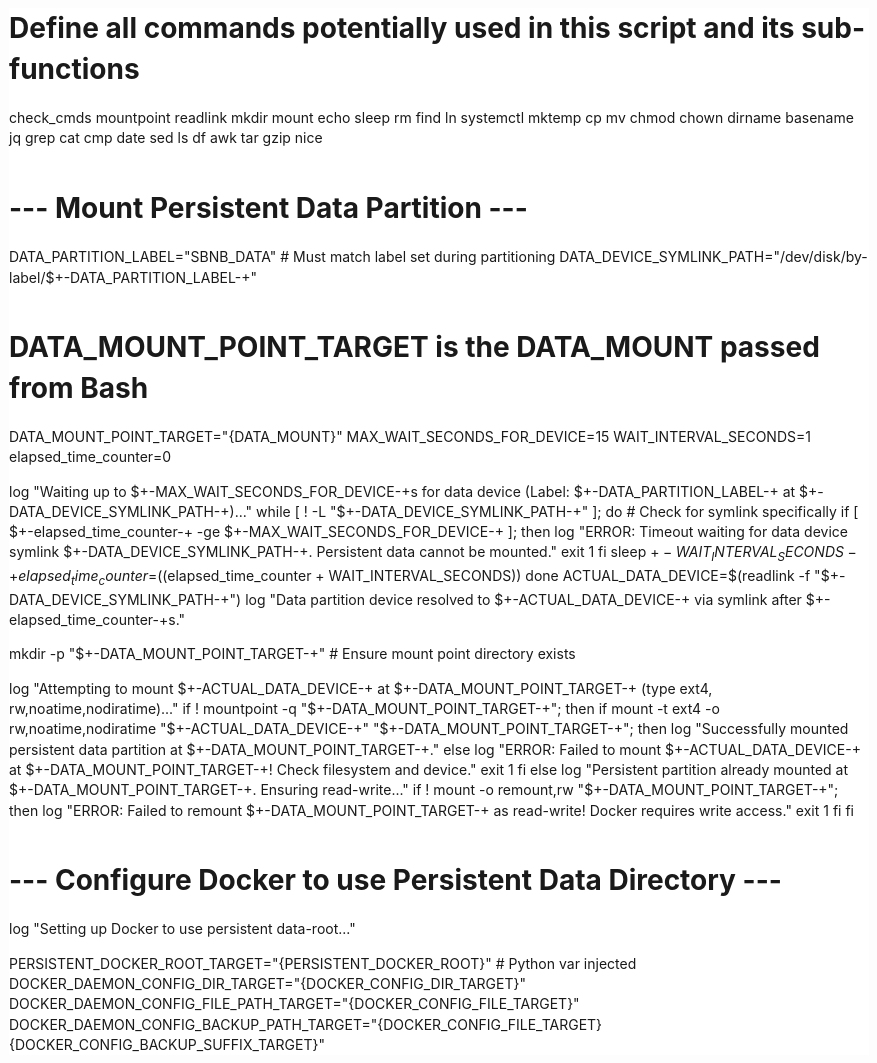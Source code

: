 # Define all commands potentially used in this script and its sub-functions
check_cmds mountpoint readlink mkdir mount echo sleep rm find ln systemctl mktemp cp mv chmod chown dirname basename jq grep cat cmp date sed ls df awk tar gzip nice

# --- Mount Persistent Data Partition ---
DATA_PARTITION_LABEL="SBNB_DATA" # Must match label set during partitioning
DATA_DEVICE_SYMLINK_PATH="/dev/disk/by-label/$+-DATA_PARTITION_LABEL-+"
# DATA_MOUNT_POINT_TARGET is the DATA_MOUNT passed from Bash
DATA_MOUNT_POINT_TARGET="{DATA_MOUNT}"
MAX_WAIT_SECONDS_FOR_DEVICE=15
WAIT_INTERVAL_SECONDS=1
elapsed_time_counter=0

log "Waiting up to $+-MAX_WAIT_SECONDS_FOR_DEVICE-+s for data device (Label: $+-DATA_PARTITION_LABEL-+ at $+-DATA_DEVICE_SYMLINK_PATH-+)..."
while [ ! -L "$+-DATA_DEVICE_SYMLINK_PATH-+" ]; do # Check for symlink specifically
    if [ $+-elapsed_time_counter-+ -ge $+-MAX_WAIT_SECONDS_FOR_DEVICE-+ ]; then
        log "ERROR: Timeout waiting for data device symlink $+-DATA_DEVICE_SYMLINK_PATH-+. Persistent data cannot be mounted."
        exit 1
    fi
    sleep $+-WAIT_INTERVAL_SECONDS-+
    elapsed_time_counter=$((elapsed_time_counter + WAIT_INTERVAL_SECONDS))
done
ACTUAL_DATA_DEVICE=$(readlink -f "$+-DATA_DEVICE_SYMLINK_PATH-+")
log "Data partition device resolved to $+-ACTUAL_DATA_DEVICE-+ via symlink after $+-elapsed_time_counter-+s."

mkdir -p "$+-DATA_MOUNT_POINT_TARGET-+" # Ensure mount point directory exists

log "Attempting to mount $+-ACTUAL_DATA_DEVICE-+ at $+-DATA_MOUNT_POINT_TARGET-+ (type ext4, rw,noatime,nodiratime)..."
if ! mountpoint -q "$+-DATA_MOUNT_POINT_TARGET-+"; then
    if mount -t ext4 -o rw,noatime,nodiratime "$+-ACTUAL_DATA_DEVICE-+" "$+-DATA_MOUNT_POINT_TARGET-+"; then
        log "Successfully mounted persistent data partition at $+-DATA_MOUNT_POINT_TARGET-+."
    else
        log "ERROR: Failed to mount $+-ACTUAL_DATA_DEVICE-+ at $+-DATA_MOUNT_POINT_TARGET-+! Check filesystem and device."
        exit 1
    fi
else
    log "Persistent partition already mounted at $+-DATA_MOUNT_POINT_TARGET-+. Ensuring read-write..."
    if ! mount -o remount,rw "$+-DATA_MOUNT_POINT_TARGET-+"; then
        log "ERROR: Failed to remount $+-DATA_MOUNT_POINT_TARGET-+ as read-write! Docker requires write access."
        exit 1
    fi
fi

# --- Configure Docker to use Persistent Data Directory ---
log "Setting up Docker to use persistent data-root..."

PERSISTENT_DOCKER_ROOT_TARGET="{PERSISTENT_DOCKER_ROOT}" # Python var injected
DOCKER_DAEMON_CONFIG_DIR_TARGET="{DOCKER_CONFIG_DIR_TARGET}"
DOCKER_DAEMON_CONFIG_FILE_PATH_TARGET="{DOCKER_CONFIG_FILE_TARGET}"
DOCKER_DAEMON_CONFIG_BACKUP_PATH_TARGET="{DOCKER_CONFIG_FILE_TARGET}{DOCKER_CONFIG_BACKUP_SUFFIX_TARGET}"